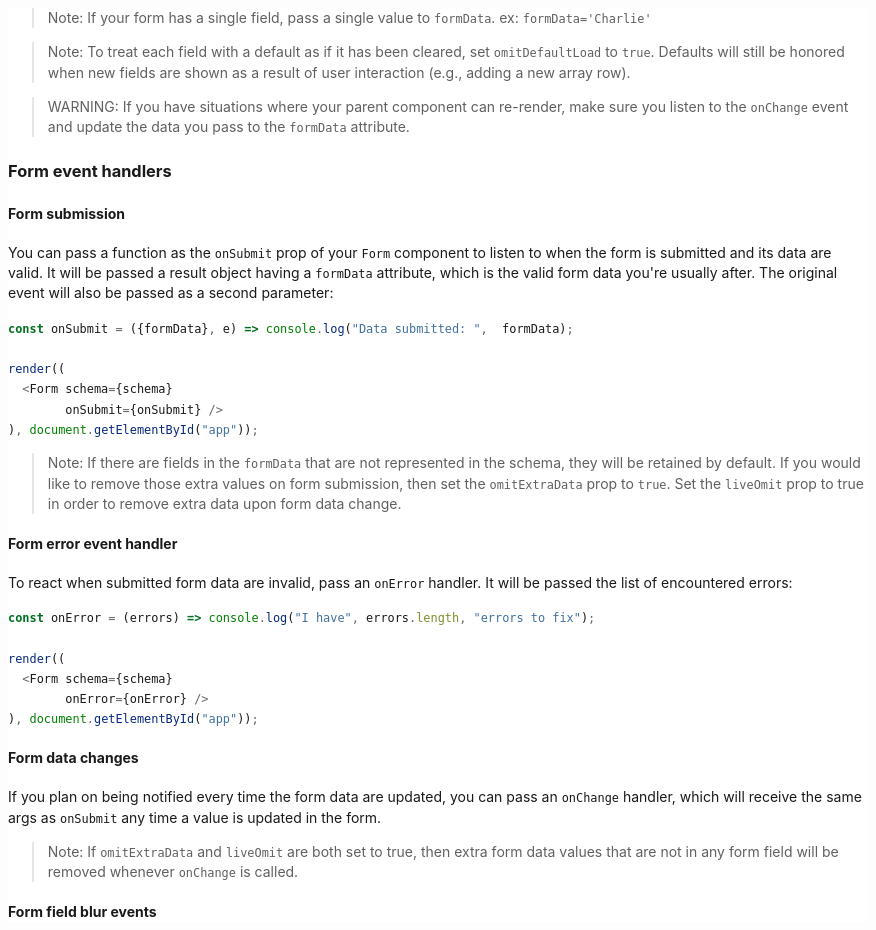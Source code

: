 > Note: If your form has a single field, pass a single value to `formData`. ex: `formData='Charlie'`

> Note: To treat each field with a default as if it has been cleared, set `omitDefaultLoad` to `true`. Defaults will still be honored when new fields are shown as a result of user interaction (e.g., adding a new array row).

> WARNING: If you have situations where your parent component can re-render, make sure you listen to the `onChange` event and update the data you pass to the `formData` attribute.

### Form event handlers

#### Form submission

You can pass a function as the `onSubmit` prop of your `Form` component to listen to when the form is submitted and its data are valid. It will be passed a result object having a `formData` attribute, which is the valid form data you're usually after. The original event will also be passed as a second parameter:

```js
const onSubmit = ({formData}, e) => console.log("Data submitted: ",  formData);

render((
  <Form schema={schema}
        onSubmit={onSubmit} />
), document.getElementById("app"));
```

> Note: If there are fields in the `formData` that are not represented in the schema, they will be retained by default. If you would like to remove those extra values on form submission, then set the `omitExtraData` prop to `true`. Set the `liveOmit` prop to true in order to remove extra data upon form data change.

#### Form error event handler

To react when submitted form data are invalid, pass an `onError` handler. It will be passed the list of encountered errors:

```js
const onError = (errors) => console.log("I have", errors.length, "errors to fix");

render((
  <Form schema={schema}
        onError={onError} />
), document.getElementById("app"));
```

#### Form data changes

If you plan on being notified every time the form data are updated, you can pass an `onChange` handler, which will receive the same args as `onSubmit` any time a value is updated in the form.

> Note: If `omitExtraData` and `liveOmit` are both set to true, then extra form data values that are not in any form field will be removed whenever `onChange` is called.

#### Form field blur events
